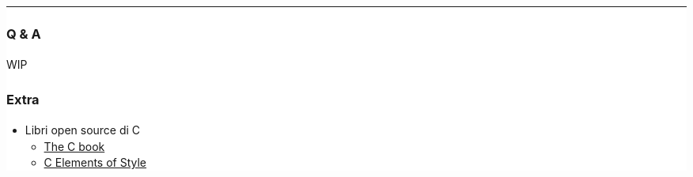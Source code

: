 
---

### Q & A
WIP

### Extra
- Libri open source di C
  - [The C book](https://publications.gbdirect.co.uk//c_book/)
  - [C Elements of Style](http://www.oualline.com/books.free/style/index.html)
